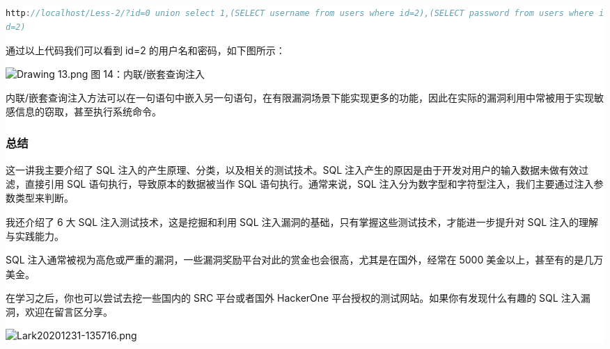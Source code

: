 ```java
http://localhost/Less-2/?id=0 union select 1,(SELECT username from users where id=2),(SELECT password from users where id=2)
```

通过以上代码我们可以看到 id=2 的用户名和密码，如下图所示：

<Image alt="Drawing 13.png" src="https://s0.lgstatic.com/i/image2/M01/03/A4/CgpVE1_gPW-AdtmmAAOCJCqUXmU735.png"/>  
图 14：内联/嵌套查询注入

内联/嵌套查询注入方法可以在一句语句中嵌入另一句语句，在有限漏洞场景下能实现更多的功能，因此在实际的漏洞利用中常被用于实现敏感信息的窃取，甚至执行系统命令。

### 总结

这一讲我主要介绍了 SQL 注入的产生原理、分类，以及相关的测试技术。SQL 注入产生的原因是由于开发对用户的输入数据未做有效过滤，直接引用 SQL 语句执行，导致原本的数据被当作 SQL 语句执行。通常来说，SQL 注入分为数字型和字符型注入，我们主要通过注入参数类型来判断。

我还介绍了 6 大 SQL 注入测试技术，这是挖掘和利用 SQL 注入漏洞的基础，只有掌握这些测试技术，才能进一步提升对 SQL 注入的理解与实践能力。

SQL 注入通常被视为高危或严重的漏洞，一些漏洞奖励平台对此的赏金也会很高，尤其是在国外，经常在 5000 美金以上，甚至有的是几万美金。

在学习之后，你也可以尝试去挖一些国内的 SRC 平台或者国外 HackerOne 平台授权的测试网站。如果你有发现什么有趣的 SQL 注入漏洞，欢迎在留言区分享。

<Image alt="Lark20201231-135716.png" src="https://s0.lgstatic.com/i/image/M00/8C/7D/CgqCHl_taF6AUy71AAUbxs9dlU0807.png"/>
